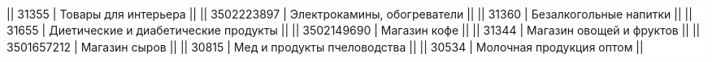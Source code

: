 ||
31355
|
Товары для интерьера
||
||
3502223897
|
Электрокамины, обогреватели
||
||
31360
|
Безалкогольные напитки
||
||
31655
|
Диетические и диабетические продукты
||
||
3502149690
|
Магазин кофе
||
||
31344
|
Магазин овощей и фруктов
||
||
3501657212
|
Магазин сыров
||
||
30815
|
Мед и продукты пчеловодства
||
||
30534
|
Молочная продукция оптом
||